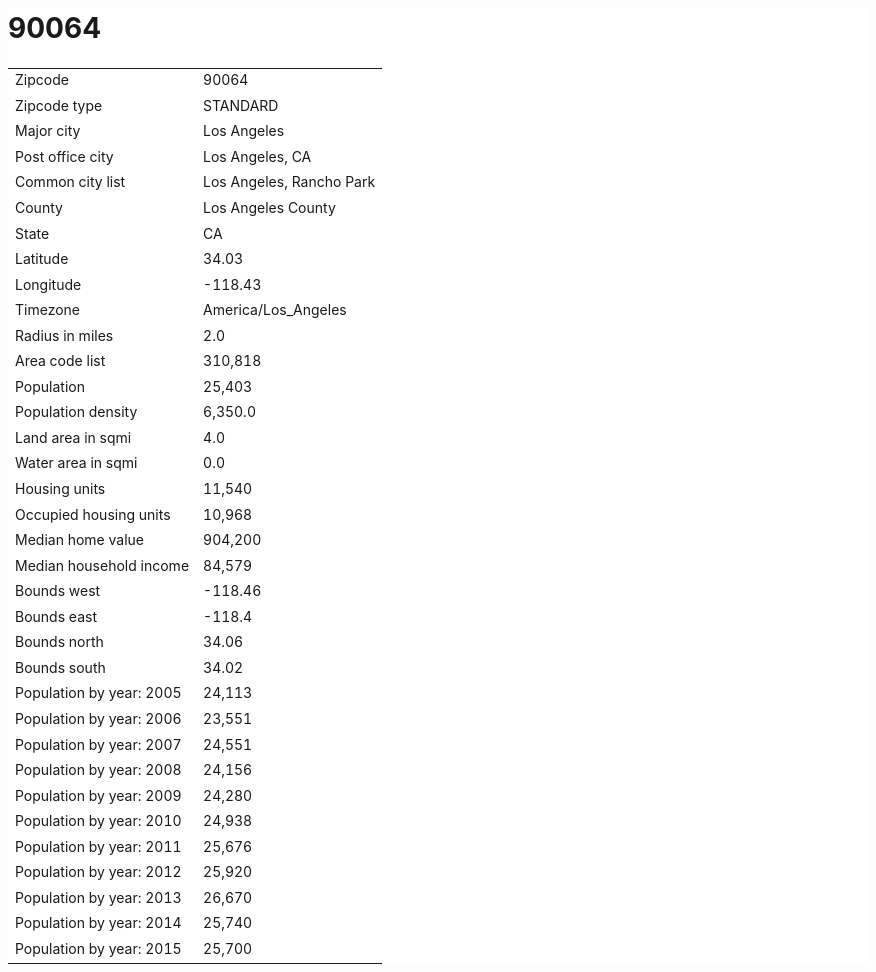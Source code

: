 90064
=====
|||
|--|--|
|Zipcode|90064|
|Zipcode type|STANDARD|
|Major city|Los Angeles|
|Post office city|Los Angeles, CA|
|Common city list|Los Angeles, Rancho Park|
|County|Los Angeles County|
|State|CA|
|Latitude|34.03|
|Longitude|-118.43|
|Timezone|America/Los_Angeles|
|Radius in miles|2.0|
|Area code list|310,818|
|Population|25,403|
|Population density|6,350.0|
|Land area in sqmi|4.0|
|Water area in sqmi|0.0|
|Housing units|11,540|
|Occupied housing units|10,968|
|Median home value|904,200|
|Median household income|84,579|
|Bounds west|-118.46|
|Bounds east|-118.4|
|Bounds north|34.06|
|Bounds south|34.02|
|Population by year: 2005|24,113|
|Population by year: 2006|23,551|
|Population by year: 2007|24,551|
|Population by year: 2008|24,156|
|Population by year: 2009|24,280|
|Population by year: 2010|24,938|
|Population by year: 2011|25,676|
|Population by year: 2012|25,920|
|Population by year: 2013|26,670|
|Population by year: 2014|25,740|
|Population by year: 2015|25,700|